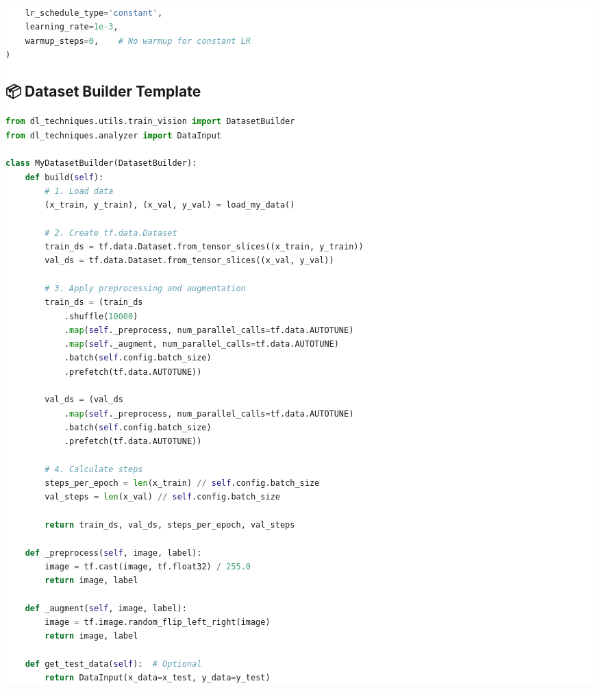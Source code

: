 ```python
    lr_schedule_type='constant',
    learning_rate=1e-3,
    warmup_steps=0,    # No warmup for constant LR
)
```

## 📦 Dataset Builder Template

```python
from dl_techniques.utils.train_vision import DatasetBuilder
from dl_techniques.analyzer import DataInput

class MyDatasetBuilder(DatasetBuilder):
    def build(self):
        # 1. Load data
        (x_train, y_train), (x_val, y_val) = load_my_data()
        
        # 2. Create tf.data.Dataset
        train_ds = tf.data.Dataset.from_tensor_slices((x_train, y_train))
        val_ds = tf.data.Dataset.from_tensor_slices((x_val, y_val))
        
        # 3. Apply preprocessing and augmentation
        train_ds = (train_ds
            .shuffle(10000)
            .map(self._preprocess, num_parallel_calls=tf.data.AUTOTUNE)
            .map(self._augment, num_parallel_calls=tf.data.AUTOTUNE)
            .batch(self.config.batch_size)
            .prefetch(tf.data.AUTOTUNE))
        
        val_ds = (val_ds
            .map(self._preprocess, num_parallel_calls=tf.data.AUTOTUNE)
            .batch(self.config.batch_size)
            .prefetch(tf.data.AUTOTUNE))
        
        # 4. Calculate steps
        steps_per_epoch = len(x_train) // self.config.batch_size
        val_steps = len(x_val) // self.config.batch_size
        
        return train_ds, val_ds, steps_per_epoch, val_steps
    
    def _preprocess(self, image, label):
        image = tf.cast(image, tf.float32) / 255.0
        return image, label
    
    def _augment(self, image, label):
        image = tf.image.random_flip_left_right(image)
        return image, label
    
    def get_test_data(self):  # Optional
        return DataInput(x_data=x_test, y_data=y_test)
```
